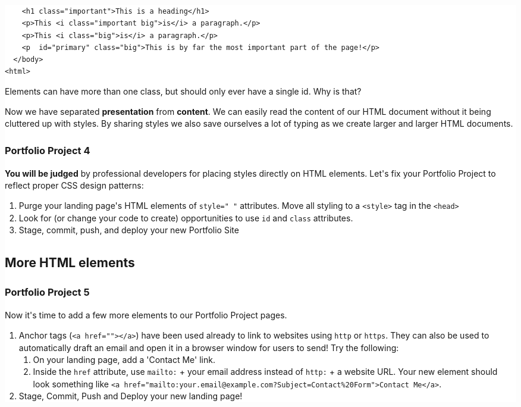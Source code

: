 ```markup
    <h1 class="important">This is a heading</h1>
    <p>This <i class="important big">is</i> a paragraph.</p>
    <p>This <i class="big">is</i> a paragraph.</p>
    <p  id="primary" class="big">This is by far the most important part of the page!</p>
  </body>
<html>
```

Elements can have more than one class, but should only ever have a single id. Why is that?

Now we have separated **presentation** from **content**. We can easily read the content of our HTML document without it being cluttered up with styles. By sharing styles we also save ourselves a lot of typing as we create larger and larger HTML documents.

### Portfolio Project 4

**You will be judged** by professional developers for placing styles directly on HTML elements. Let's fix your Portfolio Project to reflect proper CSS design patterns:

1. Purge your landing page's HTML elements of `style=" "` attributes. Move all styling to a `<style>` tag in the `<head>`
2. Look for \(or change your code to create\) opportunities to use `id` and `class` attributes.
3. Stage, commit, push, and deploy your new Portfolio Site

## More HTML elements

### Portfolio Project 5

Now it's time to add a few more elements to our Portfolio Project pages.

1. Anchor tags \(`<a href=""></a>`\) have been used already to link to websites using `http` or `https`. They can also be used to automatically draft an email and open it in a browser window for users to send! Try the following:
   1. On your landing page, add a 'Contact Me' link.
   2. Inside the `href` attribute, use `mailto:` + your email address instead of `http:` + a website URL. Your new element should look something like `<a href="mailto:your.email@example.com?Subject=Contact%20Form">Contact Me</a>`.
2. Stage, Commit, Push and Deploy your new landing page!

